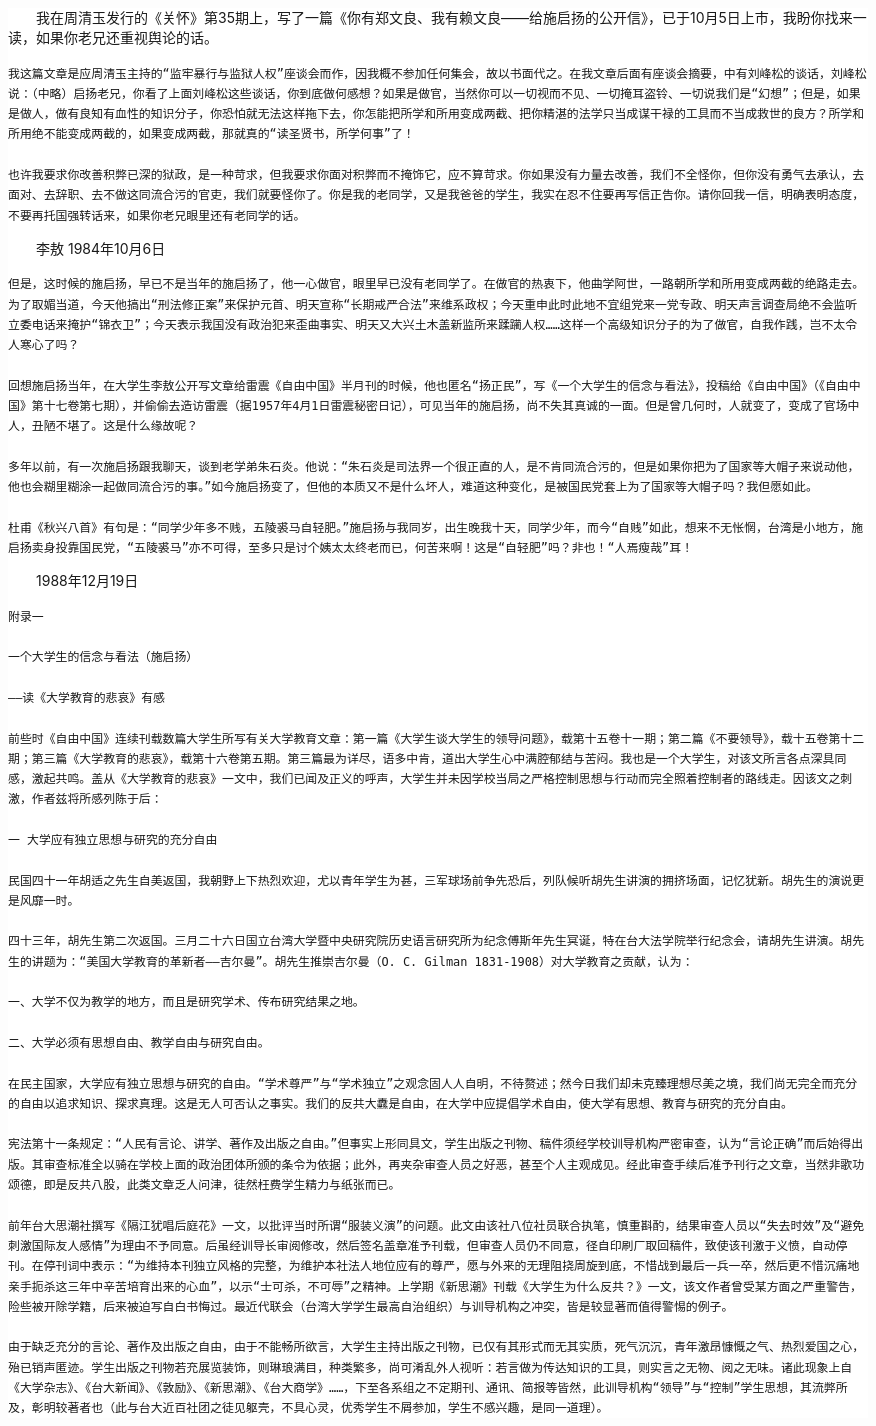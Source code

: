 　　我在周清玉发行的《关怀》第35期上，写了一篇《你有郑文良、我有赖文良——给施启扬的公开信》，已于10月5日上市，我盼你找来一读，如果你老兄还重视舆论的话。

    我这篇文章是应周清玉主持的“监牢暴行与监狱人权”座谈会而作，因我概不参加任何集会，故以书面代之。在我文章后面有座谈会摘要，中有刘峰松的谈话，刘峰松说：（中略）启扬老兄，你看了上面刘峰松这些谈话，你到底做何感想？如果是做官，当然你可以一切视而不见、一切掩耳盗铃、一切说我们是“幻想”；但是，如果是做人，做有良知有血性的知识分子，你恐怕就无法这样拖下去，你怎能把所学和所用变成两截、把你精湛的法学只当成谋干禄的工具而不当成救世的良方？所学和所用绝不能变成两截的，如果变成两截，那就真的“读圣贤书，所学何事”了！

    也许我要求你改善积弊已深的狱政，是一种苛求，但我要求你面对积弊而不掩饰它，应不算苛求。你如果没有力量去改善，我们不全怪你，但你没有勇气去承认，去面对、去辞职、去不做这同流合污的官吏，我们就要怪你了。你是我的老同学，又是我爸爸的学生，我实在忍不住要再写信正告你。请你回我一信，明确表明态度，不要再托国强转话来，如果你老兄眼里还有老同学的话。

　　李敖 1984年10月6日

    但是，这时候的施启扬，早已不是当年的施启扬了，他一心做官，眼里早已没有老同学了。在做官的热衷下，他曲学阿世，一路朝所学和所用变成两截的绝路走去。为了取媚当道，今天他搞出“刑法修正案”来保护元首、明天宣称“长期戒严合法”来维系政权；今天重申此时此地不宜组党来一党专政、明天声言调查局绝不会监听立委电话来掩护“锦衣卫”；今天表示我国没有政治犯来歪曲事实、明天又大兴土木盖新监所来蹂躏人权……这样一个高级知识分子的为了做官，自我作践，岂不太令人寒心了吗？

    回想施启扬当年，在大学生李敖公开写文章给雷震《自由中国》半月刊的时候，他也匿名“扬正民”，写《一个大学生的信念与看法》，投稿给《自由中国》（《自由中国》第十七卷第七期），并偷偷去造访雷震（据1957年4月1日雷震秘密日记），可见当年的施启扬，尚不失其真诚的一面。但是曾几何时，人就变了，变成了官场中人，丑陋不堪了。这是什么缘故呢？

    多年以前，有一次施启扬跟我聊天，谈到老学弟朱石炎。他说：“朱石炎是司法界一个很正直的人，是不肯同流合污的，但是如果你把为了国家等大帽子来说动他，他也会糊里糊涂一起做同流合污的事。”如今施启扬变了，但他的本质又不是什么坏人，难道这种变化，是被国民党套上为了国家等大帽子吗？我但愿如此。

    杜甫《秋兴八首》有句是：“同学少年多不贱，五陵裘马自轻肥。”施启扬与我同岁，出生晚我十天，同学少年，而今“自贱”如此，想来不无怅惘，台湾是小地方，施启扬卖身投靠国民党，“五陵裘马”亦不可得，至多只是讨个姨太太终老而已，何苦来啊！这是“自轻肥”吗？非也！“人焉瘦哉”耳！

　　1988年12月19日

    附录一

    一个大学生的信念与看法（施启扬）

    ——读《大学教育的悲哀》有感

    前些时《自由中国》连续刊载数篇大学生所写有关大学教育文章：第一篇《大学生谈大学生的领导问题》，载第十五卷十一期；第二篇《不要领导》，载十五卷第十二期；第三篇《大学教育的悲哀》，载第十六卷第五期。第三篇最为详尽，语多中肯，道出大学生心中满腔郁结与苦闷。我也是一个大学生，对该文所言各点深具同感，激起共鸣。盖从《大学教育的悲哀》一文中，我们已闻及正义的呼声，大学生并未因学校当局之严格控制思想与行动而完全照着控制者的路线走。因该文之刺激，作者兹将所感列陈于后：

    一 大学应有独立思想与研究的充分自由

    民国四十一年胡适之先生自美返国，我朝野上下热烈欢迎，尤以青年学生为甚，三军球场前争先恐后，列队候听胡先生讲演的拥挤场面，记忆犹新。胡先生的演说更是风靡一时。

    四十三年，胡先生第二次返国。三月二十六日国立台湾大学暨中央研究院历史语言研究所为纪念傅斯年先生冥诞，特在台大法学院举行纪念会，请胡先生讲演。胡先生的讲题为：“美国大学教育的革新者——吉尔曼”。胡先生推崇吉尔曼（O. C. Gilman 1831-1908）对大学教育之贡献，认为：

    一、大学不仅为教学的地方，而且是研究学术、传布研究结果之地。

    二、大学必须有思想自由、教学自由与研究自由。

    在民主国家，大学应有独立思想与研究的自由。“学术尊严”与“学术独立”之观念固人人自明，不待赘述；然今日我们却未克臻理想尽美之境，我们尚无完全而充分的自由以追求知识、探求真理。这是无人可否认之事实。我们的反共大纛是自由，在大学中应提倡学术自由，使大学有思想、教育与研究的充分自由。

    宪法第十一条规定：“人民有言论、讲学、著作及出版之自由。”但事实上形同具文，学生出版之刊物、稿件须经学校训导机构严密审查，认为“言论正确”而后始得出版。其审查标准全以骑在学校上面的政治团体所颁的条令为依据；此外，再夹杂审查人员之好恶，甚至个人主观成见。经此审查手续后准予刊行之文章，当然非歌功颂德，即是反共八股，此类文章乏人问津，徒然枉费学生精力与纸张而已。

    前年台大思潮社撰写《隔江犹唱后庭花》一文，以批评当时所谓“服装义演”的问题。此文由该社八位社员联合执笔，慎重斟酌，结果审查人员以“失去时效”及“避免刺激国际友人感情”为理由不予同意。后虽经训导长审阅修改，然后签名盖章准予刊载，但审查人员仍不同意，径自印刷厂取回稿件，致使该刊激于义愤，自动停刊。在停刊词中表示：“为维持本刊独立风格的完整，为维护本社法人地位应有的尊严，愿与外来的无理阻挠周旋到底，不惜战到最后一兵一卒，然后更不惜沉痛地亲手扼杀这三年中辛苦培育出来的心血”，以示“士可杀，不可辱”之精神。上学期《新思潮》刊载《大学生为什么反共？》一文，该文作者曾受某方面之严重警告，险些被开除学籍，后来被迫写自白书悔过。最近代联会（台湾大学学生最高自治组织）与训导机构之冲突，皆是较显著而值得警惕的例子。

    由于缺乏充分的言论、著作及出版之自由，由于不能畅所欲言，大学生主持出版之刊物，已仅有其形式而无其实质，死气沉沉，青年激昂慷慨之气、热烈爱国之心，殆已销声匿迹。学生出版之刊物若充展览装饰，则琳琅满目，种类繁多，尚可淆乱外人视听：若言做为传达知识的工具，则实言之无物、阅之无味。诸此现象上自《大学杂志》、《台大新闻》、《敦励》、《新思潮》、《台大商学》……，下至各系组之不定期刊、通讯、简报等皆然，此训导机构“领导”与“控制”学生思想，其流弊所及，彰明较著者也（此与台大近百社团之徒见躯壳，不具心灵，优秀学生不屑参加，学生不感兴趣，是同一道理）。
